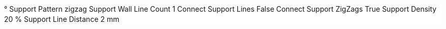 <td class="ok">°</td>

</tr>

<tr>

<td class="ok" style="width:50%;padding-left:25">Support Pattern</td>

<td class="ok valueCol">zigzag</td>

<td class="ok"></td>

</tr>

<tr>

<td class="ok" style="width:50%;padding-left:25">Support Wall Line Count</td>

<td class="ok valueCol">1</td>

<td class="ok"></td>

</tr>

<tr class="disabled">

<td class="off" style="width:50%;padding-left:25">Connect Support Lines</td>

<td class="off valueCol">False</td>

<td class="off"></td>

</tr>

<tr>

<td class="ok" style="width:50%;padding-left:25">Connect Support ZigZags</td>

<td class="ok valueCol">True</td>

<td class="ok"></td>

</tr>

<tr>

<td class="ok" style="width:50%;padding-left:25">Support Density</td>

<td class="ok valueCol">20</td>

<td class="ok">%</td>

</tr>

<tr>

<td class="ok" style="width:50%;padding-left:50">Support Line Distance</td>

<td class="ok valueCol">2</td>

<td class="ok">mm</td>

</tr>

<tr>
